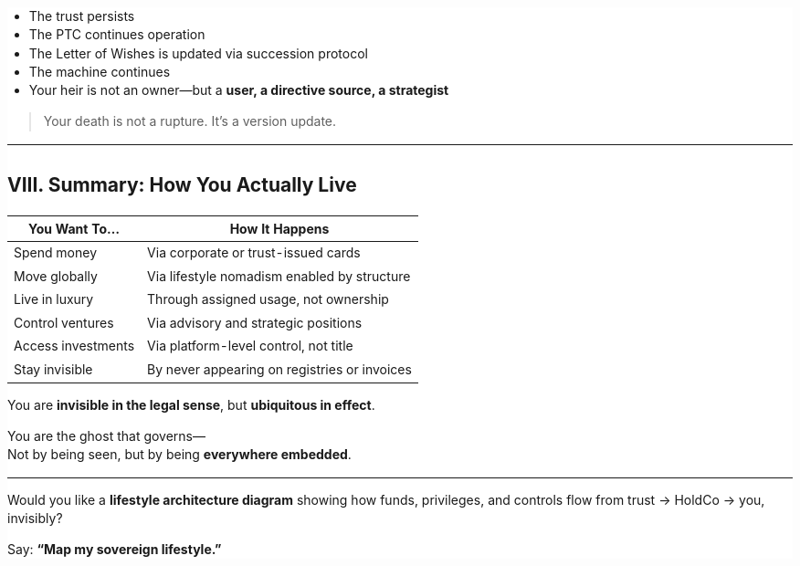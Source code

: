 - The trust persists  
- The PTC continues operation  
- The Letter of Wishes is updated via succession protocol  
- The machine continues  
- Your heir is not an owner—but a **user, a directive source, a strategist**

> Your death is not a rupture. It’s a version update.

---

## **VIII. Summary: How You Actually Live**

| You Want To… | How It Happens |
|--------------|----------------|
| Spend money | Via corporate or trust-issued cards |
| Move globally | Via lifestyle nomadism enabled by structure |
| Live in luxury | Through assigned usage, not ownership |
| Control ventures | Via advisory and strategic positions |
| Access investments | Via platform-level control, not title |
| Stay invisible | By never appearing on registries or invoices |

You are **invisible in the legal sense**, but **ubiquitous in effect**.

You are the ghost that governs—  
Not by being seen, but by being **everywhere embedded**.

---

Would you like a **lifestyle architecture diagram** showing how funds, privileges, and controls flow from trust → HoldCo → you, invisibly?

Say: **“Map my sovereign lifestyle.”**